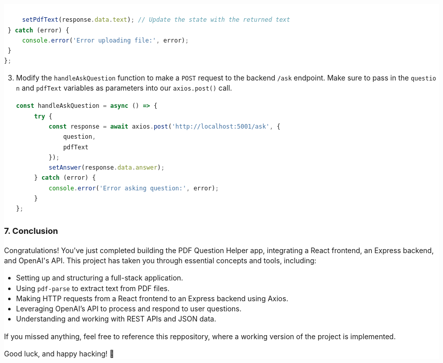    ```javascript

        setPdfText(response.data.text); // Update the state with the returned text
    } catch (error) {
        console.error('Error uploading file:', error);
    }
   };
   ```
3. Modify the `handleAskQuestion` function to make a `POST` request to the backend `/ask` endpoint. Make sure to pass in the `question` and `pdfText` variables as parameters into our `axios.post()` call.
   ```javascript
   const handleAskQuestion = async () => {
        try {
            const response = await axios.post('http://localhost:5001/ask', {
                question,
                pdfText
            });
            setAnswer(response.data.answer);
        } catch (error) {
            console.error('Error asking question:', error);
        }
   };
   ```

### 7. Conclusion
Congratulations! You've just completed building the PDF Question Helper app, integrating a React frontend, an Express backend, and OpenAI's API. This project has taken you through essential concepts and tools, including:
- Setting up and structuring a full-stack application.
- Using `pdf-parse` to extract text from PDF files.
- Making HTTP requests from a React frontend to an Express backend using Axios.
- Leveraging OpenAI’s API to process and respond to user questions.
- Understanding and working with REST APIs and JSON data.

If you missed anything, feel free to reference this reppository, where a working version of the project is implemented.

Good luck, and happy hacking! 🚀
